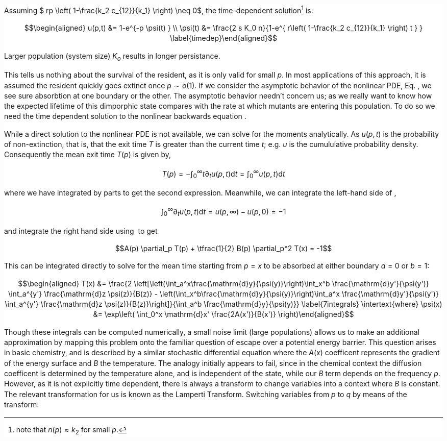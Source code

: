 Assuming $ rp \left( 1-\frac{k_2 c_{12}}{k_1} \right) \neq 0$, the
time-dependent solution[^1] is:

$$\begin{aligned}
u(p,t) &= 1-e^{-p \psi(t) } \\
\psi(t) &= \frac{2 s K_0 n}{1-e^{ r\left( 1-\frac{k_2 c_{12}}{k_1} \right) t } }
\label{timedep}\end{aligned}$$

Larger population (system size) $K_o$ results in longer persistance.

This tells us nothing about the survival of the resident, as it is only
valid for small $p$. In most applications of this approach, it is
assumed the resident quickly goes extinct once $p \sim o(1)$. If we
consider the asymptotic behavior of the nonlinear PDE, Eq. , we see sure
absorbtion at one boundary or the other. The asymptotic behavior needn’t
concern us; as we really want to know how the expected lifetime of this
dimporphic state compares with the rate at which mutants are entering
this population. To do so we need the time dependent solution to the
nonlinear backwards equation .

While a direct solution to the nonlinear PDE is not available, we can
solve for the moments analytically. As $u(p,t)$ is the probability of
non-extinction, that is, that the exit time $T$ is greater than the
current time $t$; e.g. $u$ is the cumululative probability density.
Consequently the mean exit time $T(p)$ is given by,

$$T(p) = - \int_0^\infty t \partial_t u(p,t) \mathrm{d}t = \int_0^\infty u(p,t) \mathrm{d}t \label{simple}$$

where we have integrated by parts to get the second expression.
Meanwhile, we can integrate the left-hand side of ,

$$\int_0^{\infty} \partial_t u(p,t) \mathrm{d}t = u(p,\infty) - u(p,0) = -1$$

and integrate the right hand side using  to get

$$A(p) \partial_p T(p) + \tfrac{1}{2} B(p) \partial_p^2 T(x) = -1$$

This can be integrated directly to solve for the mean time starting from
$p=x$ to be absorbed at either boundary $a=0$ or $b=1$:

$$\begin{aligned}
T(x) &= \frac{2 \left[\left(\int_a^x\frac{\mathrm{d}y}{\psi(y)}\right)\int_x^b \frac{\mathrm{d}y'}{\psi(y')} \int_a^{y'} \frac{\mathrm{d}z \psi(z)}{B(z)} - \left(\int_x^b\frac{\mathrm{d}y}{\psi(y)}\right)\int_a^x \frac{\mathrm{d}y'}{\psi(y')} \int_a^{y'} \frac{\mathrm{d}z \psi(z)}{B(z)}\right]}{\int_a^b \frac{\mathrm{d}y}{\psi(y)}}
\label{7integrals} 
\intertext{where}
\psi(x) &= \exp\left( \int_0^x \mathrm{d}x' \frac{2A(x')}{B(x')} \right)\end{aligned}$$

Though these integrals can be computed numerically, a small noise limit
(large populations) allows us to make an additional approximation by
mapping this problem onto the familiar question of escape over a
potential energy barrier. This question arises in basic chemistry, and
is described by a similar stochastic differential equation where the
$A(x)$ coefficent represents the gradient of the energy surface and $B$
the temperature. The analogy initially appears to fail, since in the
chemical context the diffusion coefficent is determined by the
temperature alone, and is independent of the state, while our $B$ term
depends on the frequency $p$. However, as it is not explicitly time
dependent, there is always a transform to change variables into a
context where $B$ is constant. The relevant transformation for us is
known as the Lamperti Transform. Switching variables from $p$ to $q$ by
means of the transform:


[^1]: note that $n(p) \approx k_2$ for small $p$.
